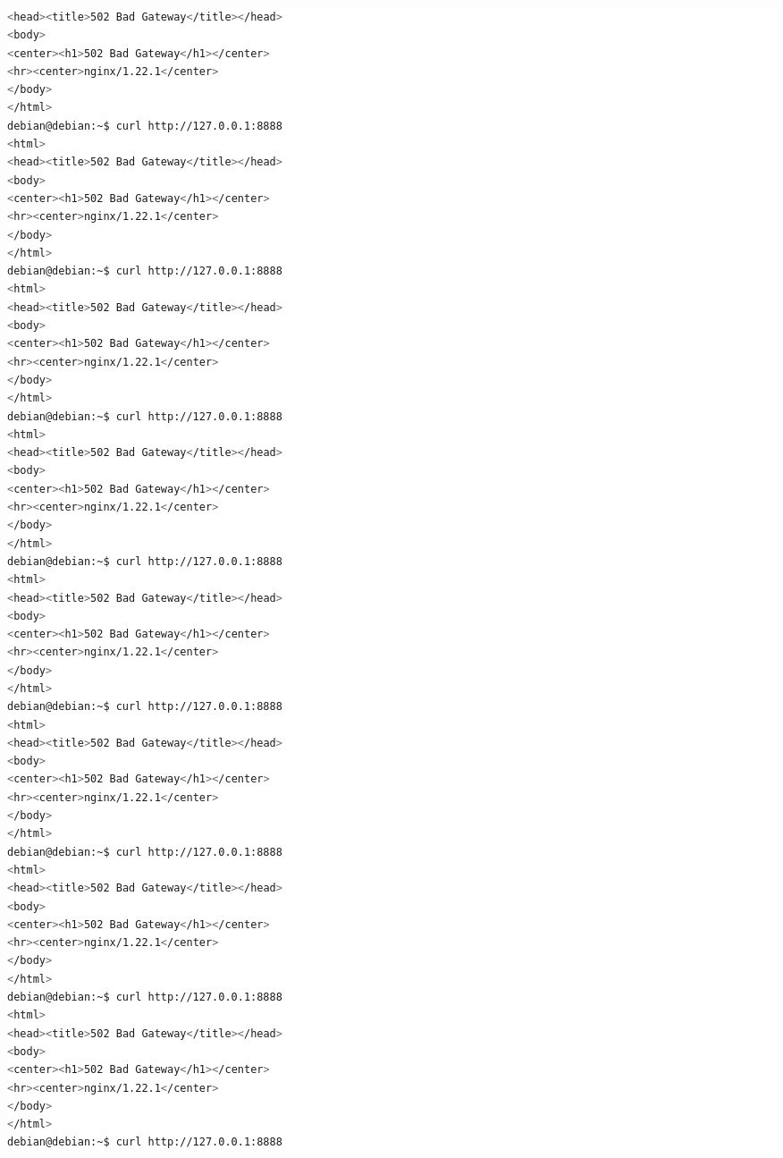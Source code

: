 ```bash
<head><title>502 Bad Gateway</title></head>
<body>
<center><h1>502 Bad Gateway</h1></center>
<hr><center>nginx/1.22.1</center>
</body>
</html>
debian@debian:~$ curl http://127.0.0.1:8888
<html>
<head><title>502 Bad Gateway</title></head>
<body>
<center><h1>502 Bad Gateway</h1></center>
<hr><center>nginx/1.22.1</center>
</body>
</html>
debian@debian:~$ curl http://127.0.0.1:8888
<html>
<head><title>502 Bad Gateway</title></head>
<body>
<center><h1>502 Bad Gateway</h1></center>
<hr><center>nginx/1.22.1</center>
</body>
</html>
debian@debian:~$ curl http://127.0.0.1:8888
<html>
<head><title>502 Bad Gateway</title></head>
<body>
<center><h1>502 Bad Gateway</h1></center>
<hr><center>nginx/1.22.1</center>
</body>
</html>
debian@debian:~$ curl http://127.0.0.1:8888
<html>
<head><title>502 Bad Gateway</title></head>
<body>
<center><h1>502 Bad Gateway</h1></center>
<hr><center>nginx/1.22.1</center>
</body>
</html>
debian@debian:~$ curl http://127.0.0.1:8888
<html>
<head><title>502 Bad Gateway</title></head>
<body>
<center><h1>502 Bad Gateway</h1></center>
<hr><center>nginx/1.22.1</center>
</body>
</html>
debian@debian:~$ curl http://127.0.0.1:8888
<html>
<head><title>502 Bad Gateway</title></head>
<body>
<center><h1>502 Bad Gateway</h1></center>
<hr><center>nginx/1.22.1</center>
</body>
</html>
debian@debian:~$ curl http://127.0.0.1:8888
<html>
<head><title>502 Bad Gateway</title></head>
<body>
<center><h1>502 Bad Gateway</h1></center>
<hr><center>nginx/1.22.1</center>
</body>
</html>
debian@debian:~$ curl http://127.0.0.1:8888
```